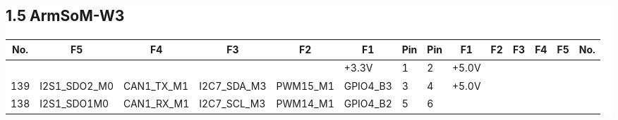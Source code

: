 ## 1.5 ArmSoM-W3

<table class="gpio-table">
    <thead>
        <tr>
            <th>No.</th>
            <th>F5</th>
            <th>F4</th>
            <th>F3</th>
            <th>F2</th>
            <th>F1</th>
            <th>Pin</th>
            <th>Pin</th>
            <th>F1</th>
            <th>F2</th>
            <th>F3</th>
            <th>F4</th>
            <th>F5</th>
            <th>No.</th>
        </tr>
    </thead>
    <tbody>
        <tr>
            <td></td>
            <td></td>
            <td></td>
            <td></td>
            <td></td>
            <td>+3.3V</td>
            <td class='red'>1</td>
            <td class='red'>2</td>
            <td>+5.0V</td>
            <td></td>
            <td></td>
            <td></td>
            <td></td>
            <td></td>
        </tr>
        <tr>
            <td>139</td>
            <td class='i2s-td'>I2S1_SDO2_M0</td>
            <td class='can-td'>CAN1_TX_M1</td>
            <td class='i2c-td'>I2C7_SDA_M3</td>
            <td class='pwm-td'>PWM15_M1</td>
            <td class='gpio-td'>GPIO4_B3</td>
            <td class='green'>3</td>
            <td class='red'>4</td>
            <td>+5.0V</td>
            <td></td>
            <td></td>
            <td></td>
            <td></td>
            <td></td>
        </tr>
        <tr>
            <td>138</td>
            <td class='i2s-td'>I2S1_SDO1M0</td>
            <td class='can-td'>CAN1_RX_M1</td>
            <td class='i2c-td'>I2C7_SCL_M3</td>
            <td class='pwm-td'>PWM14_M1</td>
            <td  class='gpio-td'>GPIO4_B2</td>
            <td class='green'>5</td>
            <td class='black'>6</td>